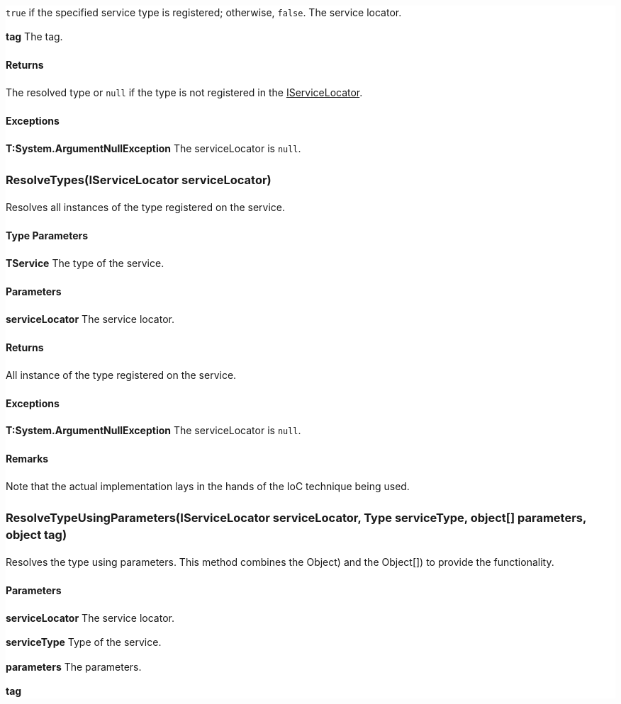 ```true``` if the specified service type is registered; otherwise, ```false```.
The service locator.

**tag**
The tag.

#### Returns

The resolved type or ```null``` if the type is not registered in the [IServiceLocator](#).

#### Exceptions

**T:System.ArgumentNullException**
The serviceLocator is ```null```.



### ResolveTypes<TService>(IServiceLocator serviceLocator)

Resolves all instances of the type registered on the service.

#### Type Parameters

**TService**
The type of the service.

#### Parameters

**serviceLocator**
The service locator.

#### Returns

All instance of the type registered on the service.

#### Exceptions

**T:System.ArgumentNullException**
The serviceLocator is ```null```.

#### Remarks

Note that the actual implementation lays in the hands of the IoC technique being used.



### ResolveTypeUsingParameters(IServiceLocator serviceLocator, Type serviceType, object[] parameters, object tag)

Resolves the type using parameters. This method combines the Object) and
    the Object[]) to provide the functionality.

#### Parameters

**serviceLocator**
The service locator.

**serviceType**
Type of the service.

**parameters**
The parameters.

**tag**
```